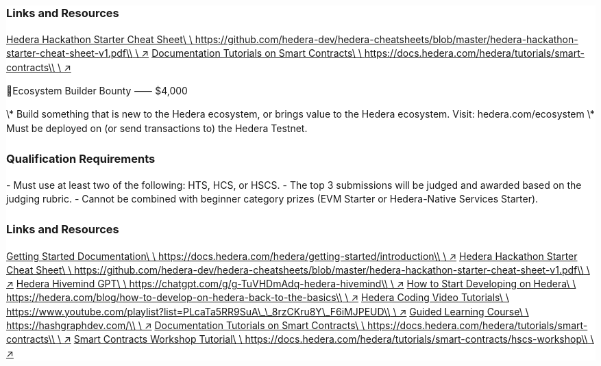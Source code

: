 ### Links and Resources

[Hedera Hackathon Starter Cheat Sheet\\
\\
https://github.com/hedera-dev/hedera-cheatsheets/blob/master/hedera-hackathon-starter-cheat-sheet-v1.pdf\\
\\
↗](https://ethglob.al/hzi6m) [Documentation Tutorials on Smart Contracts\\
\\
https://docs.hedera.com/hedera/tutorials/smart-contracts\\
\\
↗](https://ethglob.al/k24ai)

🎉Ecosystem Builder Bounty ⸺ $4,000

\\* Build something that is new to the Hedera ecosystem, or brings value to the Hedera ecosystem. Visit: hedera.com/ecosystem
\\* Must be deployed on (or send transactions to) the Hedera Testnet.

### Qualification Requirements

\- Must use at least two of the following: HTS, HCS, or HSCS.
\- The top 3 submissions will be judged and awarded based on the judging rubric.
\- Cannot be combined with beginner category prizes (EVM Starter or Hedera-Native Services Starter).

### Links and Resources

[Getting Started Documentation\\
\\
https://docs.hedera.com/hedera/getting-started/introduction\\
\\
↗](https://ethglob.al/r0z5f) [Hedera Hackathon Starter Cheat Sheet\\
\\
https://github.com/hedera-dev/hedera-cheatsheets/blob/master/hedera-hackathon-starter-cheat-sheet-v1.pdf\\
\\
↗](https://ethglob.al/sxokc) [Hedera Hivemind GPT\\
\\
https://chatgpt.com/g/g-TuVHDmAdq-hedera-hivemind\\
\\
↗](https://ethglob.al/q9qgh) [How to Start Developing on Hedera\\
\\
https://hedera.com/blog/how-to-develop-on-hedera-back-to-the-basics\\
\\
↗](https://ethglob.al/71wb9) [Hedera Coding Video Tutorials\\
\\
https://www.youtube.com/playlist?list=PLcaTa5RR9SuA\_\_8rzCKru8Y\_F6iMJPEUD\\
\\
↗](https://ethglob.al/yuf6g) [Guided Learning Course\\
\\
https://hashgraphdev.com/\\
\\
↗](https://ethglob.al/v33gi) [Documentation Tutorials on Smart Contracts\\
\\
https://docs.hedera.com/hedera/tutorials/smart-contracts\\
\\
↗](https://ethglob.al/jjw42) [Smart Contracts Workshop Tutorial\\
\\
https://docs.hedera.com/hedera/tutorials/smart-contracts/hscs-workshop\\
\\
↗](https://ethglob.al/cg62m)
